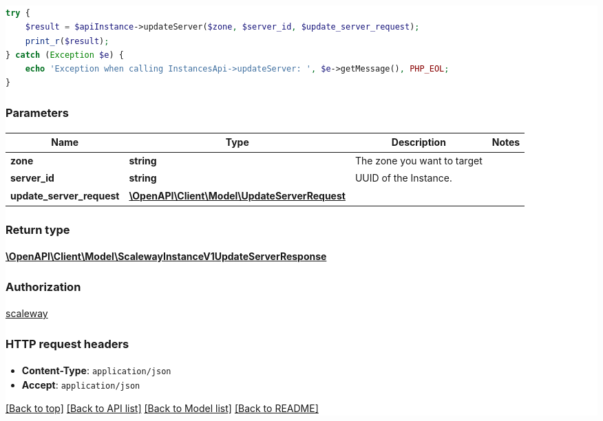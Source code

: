 ```php
try {
    $result = $apiInstance->updateServer($zone, $server_id, $update_server_request);
    print_r($result);
} catch (Exception $e) {
    echo 'Exception when calling InstancesApi->updateServer: ', $e->getMessage(), PHP_EOL;
}
```

### Parameters

| Name | Type | Description  | Notes |
| ------------- | ------------- | ------------- | ------------- |
| **zone** | **string**| The zone you want to target | |
| **server_id** | **string**| UUID of the Instance. | |
| **update_server_request** | [**\OpenAPI\Client\Model\UpdateServerRequest**](../Model/UpdateServerRequest.md)|  | |

### Return type

[**\OpenAPI\Client\Model\ScalewayInstanceV1UpdateServerResponse**](../Model/ScalewayInstanceV1UpdateServerResponse.md)

### Authorization

[scaleway](../../README.md#scaleway)

### HTTP request headers

- **Content-Type**: `application/json`
- **Accept**: `application/json`

[[Back to top]](#) [[Back to API list]](../../README.md#endpoints)
[[Back to Model list]](../../README.md#models)
[[Back to README]](../../README.md)
